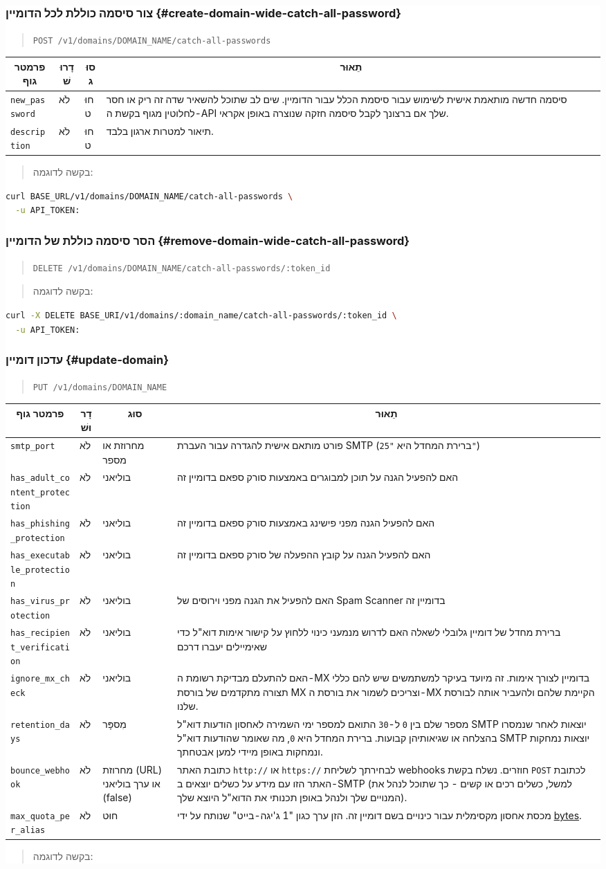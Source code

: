 ### צור סיסמה כוללת לכל הדומיין {#create-domain-wide-catch-all-password}

> `POST /v1/domains/DOMAIN_NAME/catch-all-passwords`

| פרמטר גוף | דָרוּשׁ | סוּג | תֵאוּר |
| -------------- | -------- | ------ | ------------------------------------------------------------------------------------------------------------------------------------------------------------------------------------------------------------------------- |
| `new_password` | לֹא | חוּט | סיסמה חדשה מותאמת אישית לשימוש עבור סיסמת הכלל עבור הדומיין. שים לב שתוכל להשאיר שדה זה ריק או חסר לחלוטין מגוף בקשת ה-API שלך אם ברצונך לקבל סיסמה חזקה שנוצרה באופן אקראי. |
| `description` | לֹא | חוּט | תיאור למטרות ארגון בלבד. |

> בקשה לדוגמה:

```sh
curl BASE_URL/v1/domains/DOMAIN_NAME/catch-all-passwords \
  -u API_TOKEN:
```

### הסר סיסמה כוללת של הדומיין {#remove-domain-wide-catch-all-password}

> `DELETE /v1/domains/DOMAIN_NAME/catch-all-passwords/:token_id`

> בקשה לדוגמה:

```sh
curl -X DELETE BASE_URI/v1/domains/:domain_name/catch-all-passwords/:token_id \
  -u API_TOKEN:
```

### עדכון דומיין {#update-domain}

> `PUT /v1/domains/DOMAIN_NAME`

| פרמטר גוף | דָרוּשׁ | סוּג | תֵאוּר |
| ------------------------------ | -------- | ------------------------------- | --------------------------------------------------------------------------------------------------------------------------------------------------------------------------------------------------------------------------------------------------------------------------------------------- |
| `smtp_port` | לֹא | מחרוזת או מספר | פורט מותאם אישית להגדרה עבור העברת SMTP (ברירת המחדל היא `"25"`) |
| `has_adult_content_protection` | לֹא | בוליאני | האם להפעיל הגנה על תוכן למבוגרים באמצעות סורק ספאם בדומיין זה |
| `has_phishing_protection` | לֹא | בוליאני | האם להפעיל הגנה מפני פישינג באמצעות סורק ספאם בדומיין זה |
| `has_executable_protection` | לֹא | בוליאני | האם להפעיל הגנה על קובץ ההפעלה של סורק ספאם בדומיין זה |
| `has_virus_protection` | לֹא | בוליאני | האם להפעיל את הגנה מפני וירוסים של Spam Scanner בדומיין זה |
| `has_recipient_verification` | לֹא | בוליאני | ברירת מחדל של דומיין גלובלי לשאלה האם לדרוש מנמעני כינוי ללחוץ על קישור אימות דוא"ל כדי שאימיילים יעברו דרכם |
| `ignore_mx_check` | לֹא | בוליאני | האם להתעלם מבדיקת רשומת ה-MX בדומיין לצורך אימות. זה מיועד בעיקר למשתמשים שיש להם כללי תצורה מתקדמים של בורסת MX וצריכים לשמור את בורסת ה-MX הקיימת שלהם ולהעביר אותה לבורסת שלנו. |
| `retention_days` | לֹא | מִספָּר | מספר שלם בין `0` ל-`30` התואם למספר ימי השמירה לאחסון הודעות דוא"ל SMTP יוצאות לאחר שנמסרו בהצלחה או שגיאותיהן קבועות. ברירת המחדל היא `0`, מה שאומר שהודעות דוא"ל SMTP יוצאות נמחקות ונמחקות באופן מיידי למען אבטחתך. |
| `bounce_webhook` | לֹא | מחרוזת (URL) או ערך בוליאני (false) | כתובת האתר `http://` או `https://` לבחירתך לשליחת webhooks חוזרים. נשלח בקשת `POST` לכתובת האתר הזו עם מידע על כשלים יוצאים ב-SMTP (למשל, כשלים רכים או קשים - כך שתוכל לנהל את המנויים שלך ולנהל באופן תכנותי את הדוא"ל היוצא שלך). |
| `max_quota_per_alias` | לֹא | חוּט | מכסת אחסון מקסימלית עבור כינויים בשם דומיין זה. הזן ערך כגון "1 ג'יגה-בייט" שנותח על ידי [bytes](https://github.com/visionmedia/bytes.js). |

> בקשה לדוגמה:
